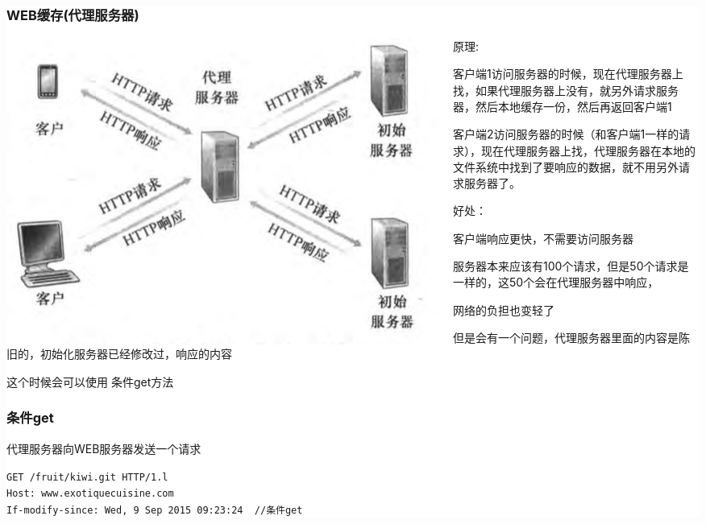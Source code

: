 




### 	WEB缓存(代理服务器)

<img src="image/web1.jpg" style="float:left;zoom:100%"> 



原理:

客户端1访问服务器的时候，现在代理服务器上找，如果代理服务器上没有，就另外请求服务器，然后本地缓存一份，然后再返回客户端1

客户端2访问服务器的时候（和客户端1一样的请求），现在代理服务器上找，代理服务器在本地的文件系统中找到了要响应的数据，就不用另外请求服务器了。

好处：

客户端响应更快，不需要访问服务器

服务器本来应该有100个请求，但是50个请求是一样的，这50个会在代理服务器中响应，

网络的负担也变轻了

但是会有一个问题，代理服务器里面的内容是陈旧的，初始化服务器已经修改过，响应的内容

这个时候会可以使用 条件get方法



### 条件get

代理服务器向WEB服务器发送一个请求

```HTTP
GET /fruit/kiwi.git HTTP/1.l 
Host: www.exotiquecuisine.com
If-modify-since: Wed, 9 Sep 2015 09:23:24  //条件get
```
